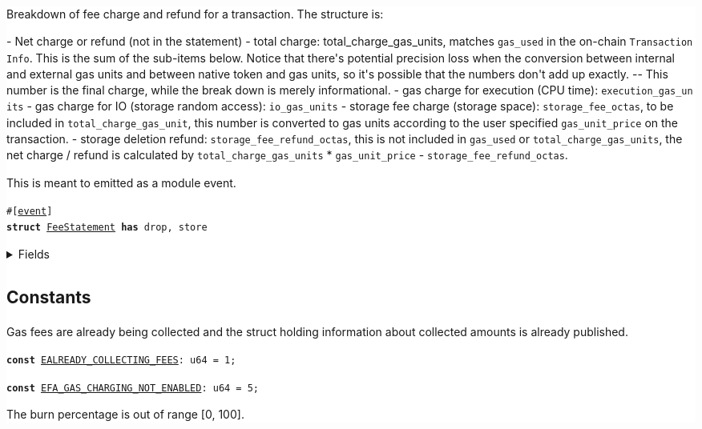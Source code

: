 Breakdown of fee charge and refund for a transaction.
The structure is:

&#45; Net charge or refund (not in the statement)
&#45; total charge: total_charge_gas_units, matches <code>gas_used</code> in the on&#45;chain <code>TransactionInfo</code>.
This is the sum of the sub&#45;items below. Notice that there&apos;s potential precision loss when
the conversion between internal and external gas units and between native token and gas
units, so it&apos;s possible that the numbers don&apos;t add up exactly. &#45;&#45; This number is the final
charge, while the break down is merely informational.
&#45; gas charge for execution (CPU time): <code>execution_gas_units</code>
&#45; gas charge for IO (storage random access): <code>io_gas_units</code>
&#45; storage fee charge (storage space): <code>storage_fee_octas</code>, to be included in
<code>total_charge_gas_unit</code>, this number is converted to gas units according to the user
specified <code>gas_unit_price</code> on the transaction.
&#45; storage deletion refund: <code>storage_fee_refund_octas</code>, this is not included in <code>gas_used</code> or
<code>total_charge_gas_units</code>, the net charge / refund is calculated by
<code>total_charge_gas_units</code> &#42; <code>gas_unit_price</code> &#45; <code>storage_fee_refund_octas</code>.

This is meant to emitted as a module event.


<pre><code>&#35;[<a href="event.md#0x1_event">event</a>]<br /><b>struct</b> <a href="transaction_fee.md#0x1_transaction_fee_FeeStatement">FeeStatement</a> <b>has</b> drop, store<br /></code></pre>



<details><summary>Fields</summary></details>

<a id="@Constants_0"></a>

## Constants


<a id="0x1_transaction_fee_EALREADY_COLLECTING_FEES"></a>

Gas fees are already being collected and the struct holding
information about collected amounts is already published.


<pre><code><b>const</b> <a href="transaction_fee.md#0x1_transaction_fee_EALREADY_COLLECTING_FEES">EALREADY_COLLECTING_FEES</a>: u64 &#61; 1;<br /></code></pre>



<a id="0x1_transaction_fee_EFA_GAS_CHARGING_NOT_ENABLED"></a>



<pre><code><b>const</b> <a href="transaction_fee.md#0x1_transaction_fee_EFA_GAS_CHARGING_NOT_ENABLED">EFA_GAS_CHARGING_NOT_ENABLED</a>: u64 &#61; 5;<br /></code></pre>



<a id="0x1_transaction_fee_EINVALID_BURN_PERCENTAGE"></a>

The burn percentage is out of range [0, 100].


[move-book]: https://aptos.dev/move/book/SUMMARY